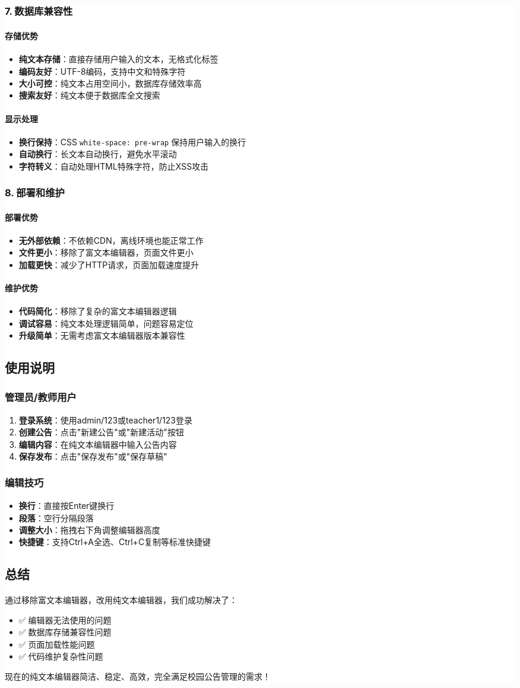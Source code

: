 ### 7. 数据库兼容性

#### 存储优势
- **纯文本存储**：直接存储用户输入的文本，无格式化标签
- **编码友好**：UTF-8编码，支持中文和特殊字符
- **大小可控**：纯文本占用空间小，数据库存储效率高
- **搜索友好**：纯文本便于数据库全文搜索

#### 显示处理
- **换行保持**：CSS `white-space: pre-wrap` 保持用户输入的换行
- **自动换行**：长文本自动换行，避免水平滚动
- **字符转义**：自动处理HTML特殊字符，防止XSS攻击

### 8. 部署和维护

#### 部署优势
- **无外部依赖**：不依赖CDN，离线环境也能正常工作
- **文件更小**：移除了富文本编辑器，页面文件更小
- **加载更快**：减少了HTTP请求，页面加载速度提升

#### 维护优势
- **代码简化**：移除了复杂的富文本编辑器逻辑
- **调试容易**：纯文本处理逻辑简单，问题容易定位
- **升级简单**：无需考虑富文本编辑器版本兼容性

## 使用说明

### 管理员/教师用户
1. **登录系统**：使用admin/123或teacher1/123登录
2. **创建公告**：点击"新建公告"或"新建活动"按钮
3. **编辑内容**：在纯文本编辑器中输入公告内容
4. **保存发布**：点击"保存发布"或"保存草稿"

### 编辑技巧
- **换行**：直接按Enter键换行
- **段落**：空行分隔段落
- **调整大小**：拖拽右下角调整编辑器高度
- **快捷键**：支持Ctrl+A全选、Ctrl+C复制等标准快捷键

## 总结

通过移除富文本编辑器，改用纯文本编辑器，我们成功解决了：
- ✅ 编辑器无法使用的问题
- ✅ 数据库存储兼容性问题
- ✅ 页面加载性能问题
- ✅ 代码维护复杂性问题

现在的纯文本编辑器简洁、稳定、高效，完全满足校园公告管理的需求！
